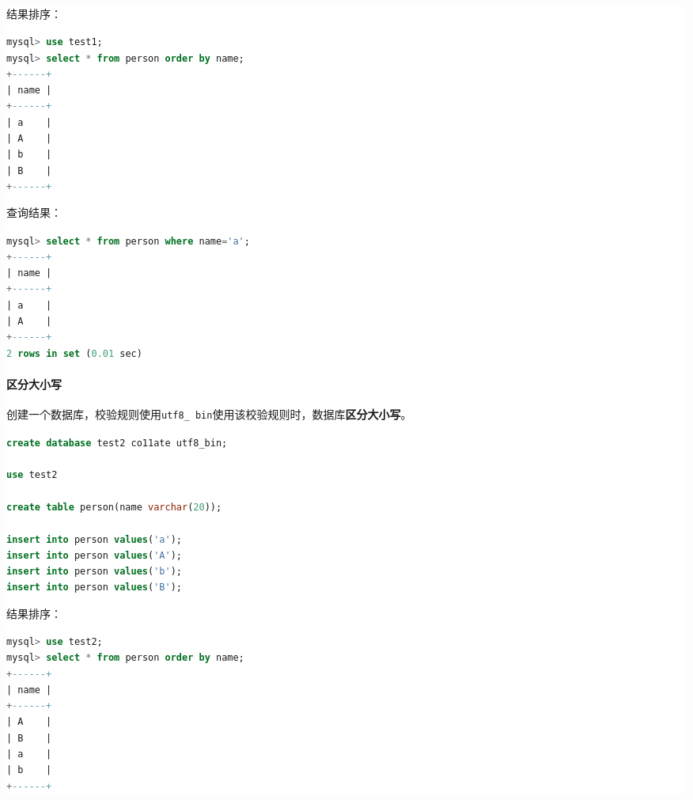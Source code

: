 结果排序：
```sql
mysql> use test1;
mysql> select * from person order by name; 
+------+
| name | 
+------+ 
| a    | 
| A    | 
| b    | 
| B    | 
+------+
```

查询结果：
```sql
mysql> select * from person where name='a'; 
+------+
| name | 
+------+ 
| a    | 
| A    | 
+------+
2 rows in set (0.01 sec)
```




#### 区分大小写
创建一个数据库，校验规则使用`utf8_ bin`使用该校验规则时，数据库**区分大小写**。
```sql
create database test2 co11ate utf8_bin;

use test2

create table person(name varchar(20));

insert into person values('a');
insert into person values('A');
insert into person values('b');
insert into person values('B');
```

结果排序：
```sql
mysql> use test2;
mysql> select * from person order by name; 
+------+
| name | 
+------+ 
| A    | 
| B    | 
| a    | 
| b    | 
+------+
```
